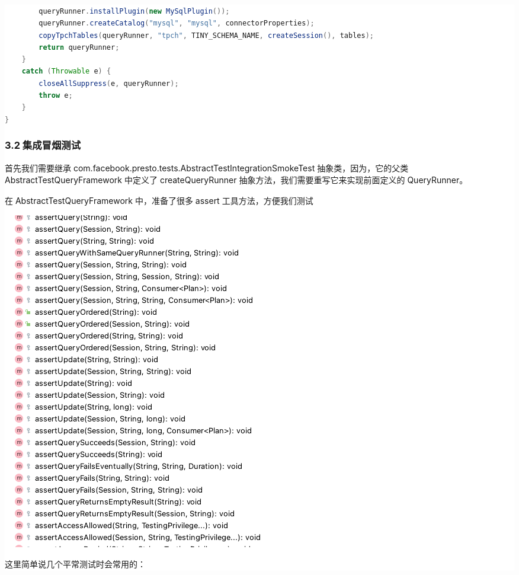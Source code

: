 ```java
        queryRunner.installPlugin(new MySqlPlugin());
        queryRunner.createCatalog("mysql", "mysql", connectorProperties);
        copyTpchTables(queryRunner, "tpch", TINY_SCHEMA_NAME, createSession(), tables);
        return queryRunner;
    }
    catch (Throwable e) {
        closeAllSuppress(e, queryRunner);
        throw e;
    }
}
```


### 3.2 集成冒烟测试

首先我们需要继承 com.facebook.presto.tests.AbstractTestIntegrationSmokeTest 抽象类，因为，它的父类 AbstractTestQueryFramework 中定义了 createQueryRunner 抽象方法，我们需要重写它来实现前面定义的 QueryRunner。

在 AbstractTestQueryFramework 中，准备了很多 assert 工具方法，方便我们测试

![](vx_images/63885543587549.png)

这里简单说几个平常测试时会常用的：

